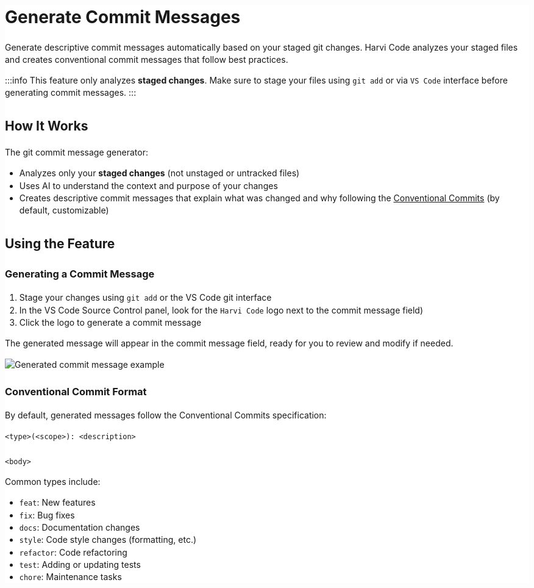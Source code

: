 # Generate Commit Messages

Generate descriptive commit messages automatically based on your staged git changes. Harvi Code analyzes your staged files and creates conventional commit messages that follow best practices.

:::info
This feature only analyzes **staged changes**. Make sure to stage your files using `git add` or via `VS Code` interface before generating commit messages.
:::

## How It Works

The git commit message generator:

- Analyzes only your **staged changes** (not unstaged or untracked files)
- Uses AI to understand the context and purpose of your changes
- Creates descriptive commit messages that explain what was changed and why following the [Conventional Commits](https://www.conventionalcommits.org/) (by default, customizable)

## Using the Feature

### Generating a Commit Message

1. Stage your changes using `git add` or the VS Code git interface
2. In the VS Code Source Control panel, look for the `Harvi Code` logo next to the commit message field)
3. Click the logo to generate a commit message

The generated message will appear in the commit message field, ready for you to review and modify if needed.

<img src="/docs/img/git-commit-generation/git-commit-1.png" alt="Generated commit message example" width="600" />

### Conventional Commit Format

By default, generated messages follow the Conventional Commits specification:

```
<type>(<scope>): <description>

<body>
```

Common types include:

- `feat`: New features
- `fix`: Bug fixes
- `docs`: Documentation changes
- `style`: Code style changes (formatting, etc.)
- `refactor`: Code refactoring
- `test`: Adding or updating tests
- `chore`: Maintenance tasks
